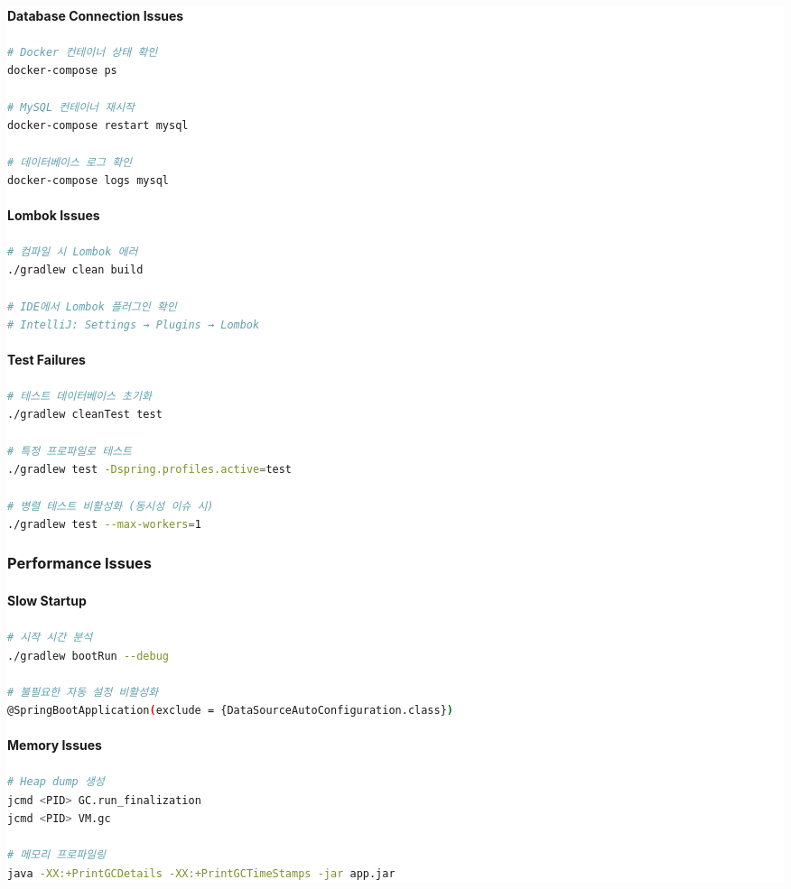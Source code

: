#### Database Connection Issues
```bash
# Docker 컨테이너 상태 확인
docker-compose ps

# MySQL 컨테이너 재시작
docker-compose restart mysql

# 데이터베이스 로그 확인
docker-compose logs mysql
```

#### Lombok Issues
```bash
# 컴파일 시 Lombok 에러
./gradlew clean build

# IDE에서 Lombok 플러그인 확인
# IntelliJ: Settings → Plugins → Lombok
```

#### Test Failures
```bash
# 테스트 데이터베이스 초기화
./gradlew cleanTest test

# 특정 프로파일로 테스트
./gradlew test -Dspring.profiles.active=test

# 병렬 테스트 비활성화 (동시성 이슈 시)
./gradlew test --max-workers=1
```

### Performance Issues

#### Slow Startup
```bash
# 시작 시간 분석
./gradlew bootRun --debug

# 불필요한 자동 설정 비활성화
@SpringBootApplication(exclude = {DataSourceAutoConfiguration.class})
```

#### Memory Issues
```bash
# Heap dump 생성
jcmd <PID> GC.run_finalization
jcmd <PID> VM.gc

# 메모리 프로파일링
java -XX:+PrintGCDetails -XX:+PrintGCTimeStamps -jar app.jar
```
